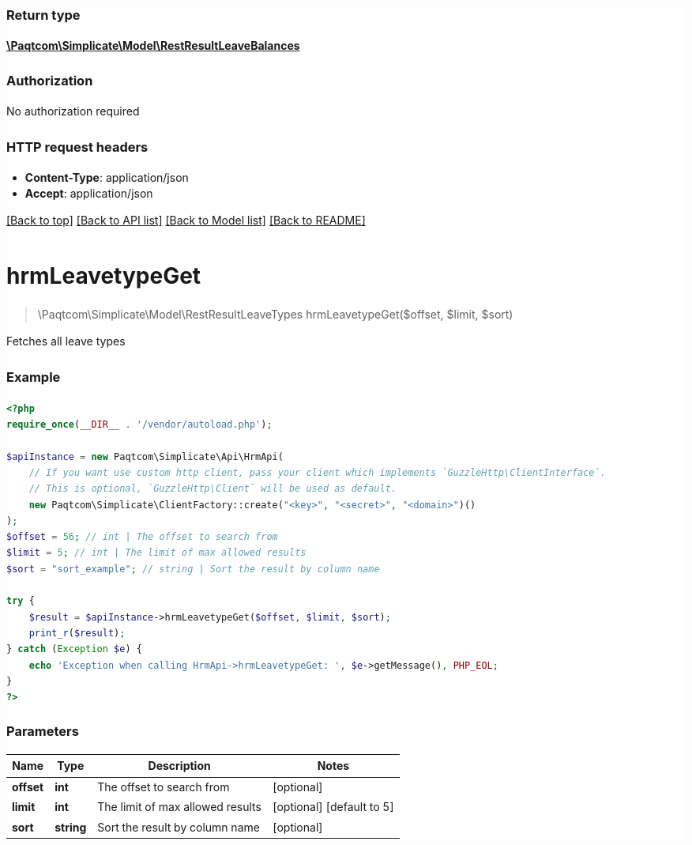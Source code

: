 ### Return type

[**\Paqtcom\Simplicate\Model\RestResultLeaveBalances**](../Model/RestResultLeaveBalances.md)

### Authorization

No authorization required

### HTTP request headers

- **Content-Type**: application/json
- **Accept**: application/json

[[Back to top]](#) [[Back to API list]](../README.md#documentation-for-api-endpoints) [[Back to Model list]](../README.md#documentation-for-models) [[Back to README]](../README.md)

# **hrmLeavetypeGet**

> \Paqtcom\Simplicate\Model\RestResultLeaveTypes hrmLeavetypeGet($offset, $limit, $sort)

Fetches all leave types

### Example

```php
<?php
require_once(__DIR__ . '/vendor/autoload.php');

$apiInstance = new Paqtcom\Simplicate\Api\HrmApi(
    // If you want use custom http client, pass your client which implements `GuzzleHttp\ClientInterface`.
    // This is optional, `GuzzleHttp\Client` will be used as default.
    new Paqtcom\Simplicate\ClientFactory::create("<key>", "<secret>", "<domain>")()
);
$offset = 56; // int | The offset to search from
$limit = 5; // int | The limit of max allowed results
$sort = "sort_example"; // string | Sort the result by column name

try {
    $result = $apiInstance->hrmLeavetypeGet($offset, $limit, $sort);
    print_r($result);
} catch (Exception $e) {
    echo 'Exception when calling HrmApi->hrmLeavetypeGet: ', $e->getMessage(), PHP_EOL;
}
?>
```

### Parameters

 Name       | Type       | Description                      | Notes                     
------------|------------|----------------------------------|---------------------------
 **offset** | **int**    | The offset to search from        | [optional]                
 **limit**  | **int**    | The limit of max allowed results | [optional] [default to 5] 
 **sort**   | **string** | Sort the result by column name   | [optional]                
